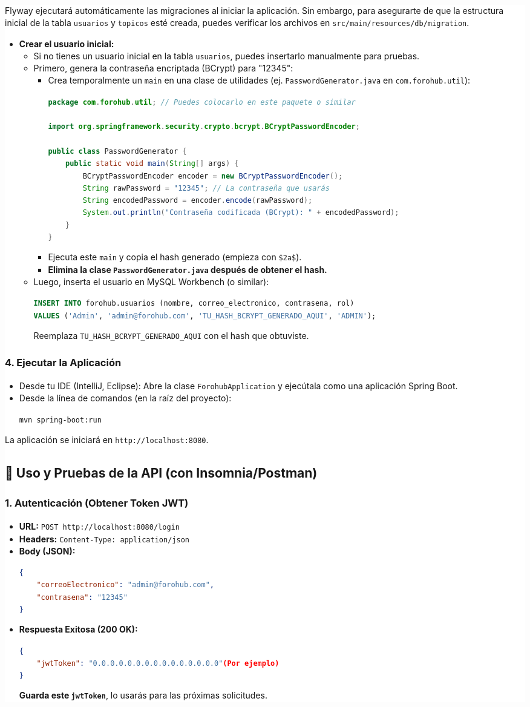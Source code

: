 Flyway ejecutará automáticamente las migraciones al iniciar la aplicación. Sin embargo, para asegurarte de que la estructura inicial de la tabla `usuarios` y `topicos` esté creada, puedes verificar los archivos en `src/main/resources/db/migration`.

* **Crear el usuario inicial:**
    * Si no tienes un usuario inicial en la tabla `usuarios`, puedes insertarlo manualmente para pruebas.
    * Primero, genera la contraseña encriptada (BCrypt) para "12345":
        * Crea temporalmente un `main` en una clase de utilidades (ej. `PasswordGenerator.java` en `com.forohub.util`):
            ```java
            package com.forohub.util; // Puedes colocarlo en este paquete o similar

            import org.springframework.security.crypto.bcrypt.BCryptPasswordEncoder;

            public class PasswordGenerator {
                public static void main(String[] args) {
                    BCryptPasswordEncoder encoder = new BCryptPasswordEncoder();
                    String rawPassword = "12345"; // La contraseña que usarás
                    String encodedPassword = encoder.encode(rawPassword);
                    System.out.println("Contraseña codificada (BCrypt): " + encodedPassword);
                }
            }
            ```
        * Ejecuta este `main` y copia el hash generado (empieza con `$2a$`).
        * **Elimina la clase `PasswordGenerator.java` después de obtener el hash.**
    * Luego, inserta el usuario en MySQL Workbench (o similar):
        ```sql
        INSERT INTO forohub.usuarios (nombre, correo_electronico, contrasena, rol)
        VALUES ('Admin', 'admin@forohub.com', 'TU_HASH_BCRYPT_GENERADO_AQUI', 'ADMIN');
        ```
      Reemplaza `TU_HASH_BCRYPT_GENERADO_AQUI` con el hash que obtuviste.
### **4. Ejecutar la Aplicación**

* Desde tu IDE (IntelliJ, Eclipse): Abre la clase `ForohubApplication` y ejecútala como una aplicación Spring Boot.
* Desde la línea de comandos (en la raíz del proyecto):
    ```bash
    mvn spring-boot:run
    ```

La aplicación se iniciará en `http://localhost:8080`.

## 🧪 **Uso y Pruebas de la API (con Insomnia/Postman)**

### **1. Autenticación (Obtener Token JWT)**

* **URL:** `POST http://localhost:8080/login`
* **Headers:** `Content-Type: application/json`
* **Body (JSON):**
    ```json
    {
        "correoElectronico": "admin@forohub.com",
        "contrasena": "12345"
    }
    ```
* **Respuesta Exitosa (200 OK):**
    ```json
    {
        "jwtToken": "0.0.0.0.0.0.0.0.0.0.0.0.0.0.0"(Por ejemplo)
    }
    ```
  **Guarda este `jwtToken`**, lo usarás para las próximas solicitudes.
